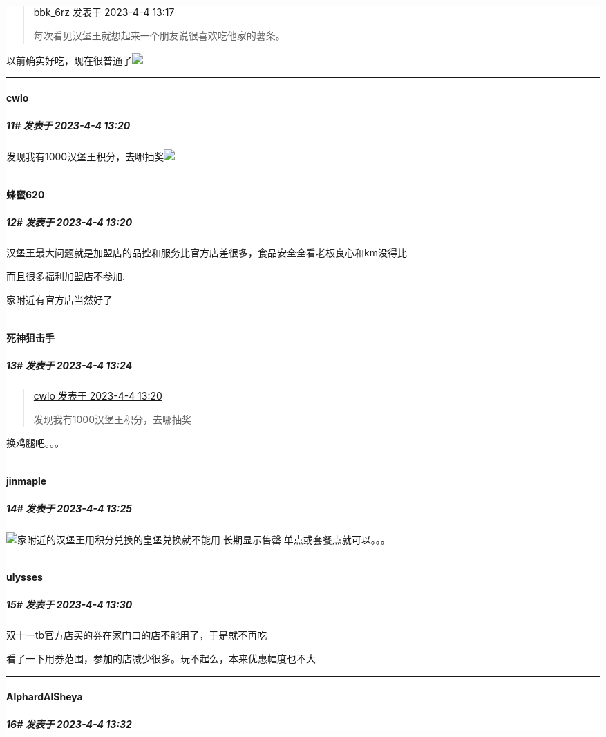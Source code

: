 <blockquote><a href="httphttps://bbs.saraba1st.com/2b/forum.php?mod=redirect&amp;goto=findpost&amp;pid=60329968&amp;ptid=2127382" target="_blank">bbk_6rz 发表于 2023-4-4 13:17</a>

每次看见汉堡王就想起来一个朋友说很喜欢吃他家的薯条。</blockquote>
 以前确实好吃，现在很普通了<img src="https://static.saraba1st.com/image/smiley/face2017/213.gif" referrerpolicy="no-referrer">

*****

####  cwlo  
##### 11#       发表于 2023-4-4 13:20

发现我有1000汉堡王积分，去哪抽奖<img src="https://static.saraba1st.com/image/smiley/face2017/013.png" referrerpolicy="no-referrer">

*****

####  蜂蜜620  
##### 12#       发表于 2023-4-4 13:20

汉堡王最大问题就是加盟店的品控和服务比官方店差很多，食品安全全看老板良心和km没得比

而且很多福利加盟店不参加.

家附近有官方店当然好了

*****

####  死神狙击手  
##### 13#       发表于 2023-4-4 13:24

<blockquote><a href="httphttps://bbs.saraba1st.com/2b/forum.php?mod=redirect&amp;goto=findpost&amp;pid=60329997&amp;ptid=2127382" target="_blank">cwlo 发表于 2023-4-4 13:20</a>

发现我有1000汉堡王积分，去哪抽奖</blockquote>
换鸡腿吧。。。

*****

####  jinmaple  
##### 14#       发表于 2023-4-4 13:25

<img src="https://static.saraba1st.com/image/smiley/animal2017/020.png" referrerpolicy="no-referrer">家附近的汉堡王用积分兑换的皇堡兑换就不能用 长期显示售罄 单点或套餐点就可以。。。

*****

####  ulysses  
##### 15#       发表于 2023-4-4 13:30

双十一tb官方店买的券在家门口的店不能用了，于是就不再吃

看了一下用券范围，参加的店减少很多。玩不起么，本来优惠幅度也不大

*****

####  AlphardAlSheya  
##### 16#       发表于 2023-4-4 13:32

